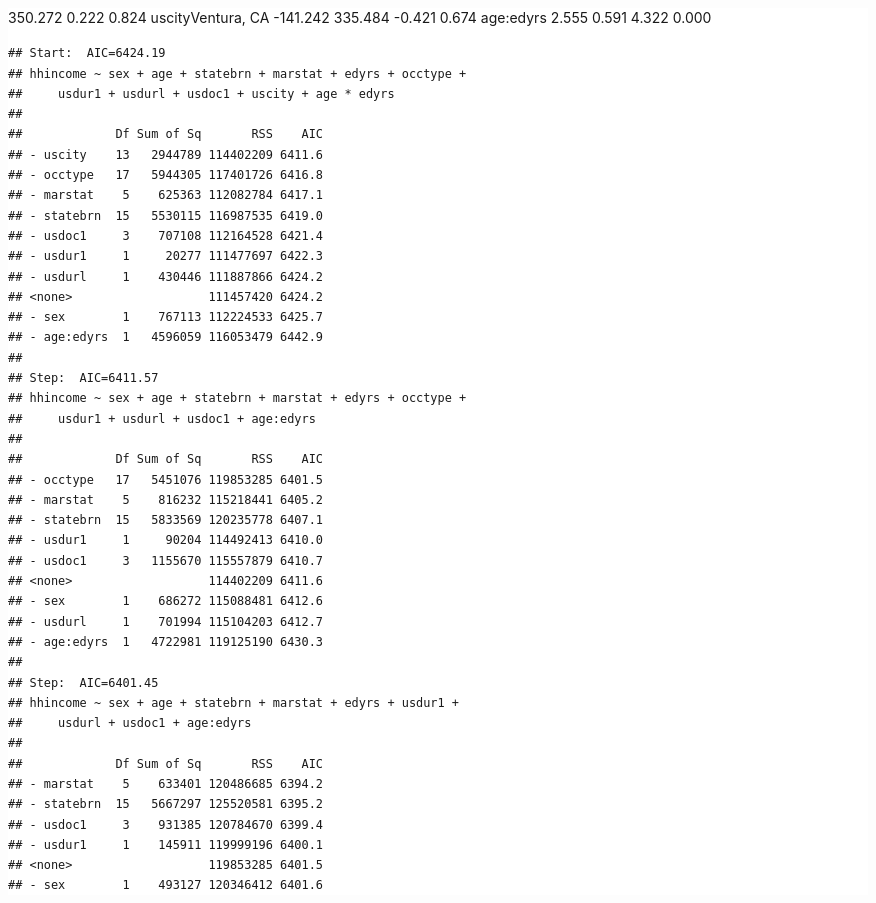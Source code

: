   <td style="text-align:right;"> 350.272 </td>
   <td style="text-align:right;"> 0.222 </td>
   <td style="text-align:right;"> 0.824 </td>
  </tr>
  <tr>
   <td style="text-align:left;"> uscityVentura, CA </td>
   <td style="text-align:right;"> -141.242 </td>
   <td style="text-align:right;"> 335.484 </td>
   <td style="text-align:right;"> -0.421 </td>
   <td style="text-align:right;"> 0.674 </td>
  </tr>
  <tr>
   <td style="text-align:left;"> age:edyrs </td>
   <td style="text-align:right;"> 2.555 </td>
   <td style="text-align:right;"> 0.591 </td>
   <td style="text-align:right;"> 4.322 </td>
   <td style="text-align:right;"> 0.000 </td>
  </tr>
</tbody>
</table>

```
## Start:  AIC=6424.19
## hhincome ~ sex + age + statebrn + marstat + edyrs + occtype + 
##     usdur1 + usdurl + usdoc1 + uscity + age * edyrs
## 
##             Df Sum of Sq       RSS    AIC
## - uscity    13   2944789 114402209 6411.6
## - occtype   17   5944305 117401726 6416.8
## - marstat    5    625363 112082784 6417.1
## - statebrn  15   5530115 116987535 6419.0
## - usdoc1     3    707108 112164528 6421.4
## - usdur1     1     20277 111477697 6422.3
## - usdurl     1    430446 111887866 6424.2
## <none>                   111457420 6424.2
## - sex        1    767113 112224533 6425.7
## - age:edyrs  1   4596059 116053479 6442.9
## 
## Step:  AIC=6411.57
## hhincome ~ sex + age + statebrn + marstat + edyrs + occtype + 
##     usdur1 + usdurl + usdoc1 + age:edyrs
## 
##             Df Sum of Sq       RSS    AIC
## - occtype   17   5451076 119853285 6401.5
## - marstat    5    816232 115218441 6405.2
## - statebrn  15   5833569 120235778 6407.1
## - usdur1     1     90204 114492413 6410.0
## - usdoc1     3   1155670 115557879 6410.7
## <none>                   114402209 6411.6
## - sex        1    686272 115088481 6412.6
## - usdurl     1    701994 115104203 6412.7
## - age:edyrs  1   4722981 119125190 6430.3
## 
## Step:  AIC=6401.45
## hhincome ~ sex + age + statebrn + marstat + edyrs + usdur1 + 
##     usdurl + usdoc1 + age:edyrs
## 
##             Df Sum of Sq       RSS    AIC
## - marstat    5    633401 120486685 6394.2
## - statebrn  15   5667297 125520581 6395.2
## - usdoc1     3    931385 120784670 6399.4
## - usdur1     1    145911 119999196 6400.1
## <none>                   119853285 6401.5
## - sex        1    493127 120346412 6401.6
```